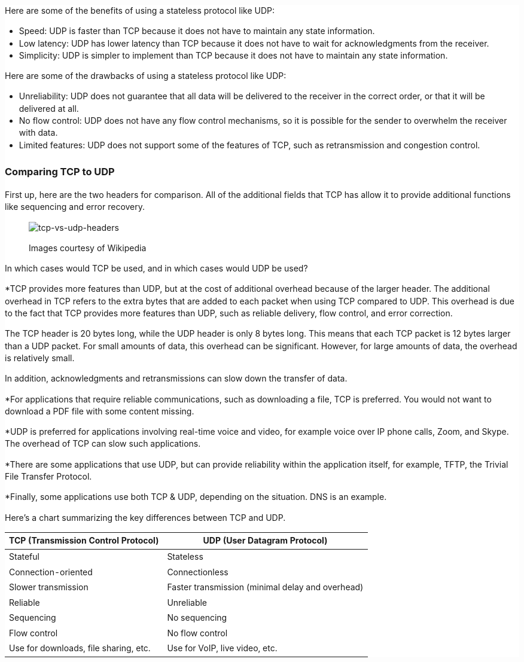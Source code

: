 Here are some of the benefits of using a stateless protocol like UDP:

* Speed: UDP is faster than TCP because it does not have to maintain any state information.
* Low latency: UDP has lower latency than TCP because it does not have to wait for acknowledgments from the receiver.
* Simplicity: UDP is simpler to implement than TCP because it does not have to maintain any state information.

Here are some of the drawbacks of using a stateless protocol like UDP:

* Unreliability: UDP does not guarantee that all data will be delivered to the receiver in the correct order, or that it will be delivered at all.
* No flow control: UDP does not have any flow control mechanisms, so it is possible for the sender to overwhelm the receiver with data.
* Limited features: UDP does not support some of the features of TCP, such as retransmission and congestion control.

### Comparing TCP to UDP

First up, here are the two headers for comparison. All of the additional fields that TCP has allow it to provide additional functions like sequencing and error recovery.&#x20;

<figure><img src="https://itnetworkingskills.wordpress.com/wp-content/uploads/2024/05/98163-tcp-vs-udp-headers-11.webp?w=1201" alt="tcp-vs-udp-headers" height="614" width="1201"><figcaption><p>Images courtesy of Wikipedia</p></figcaption></figure>

In which cases would TCP be used, and in which cases would UDP be used?

\*TCP provides more features than UDP, but at the cost of additional overhead because of the larger header. The additional overhead in TCP refers to the extra bytes that are added to each packet when using TCP compared to UDP. This overhead is due to the fact that TCP provides more features than UDP, such as reliable delivery, flow control, and error correction.

The TCP header is 20 bytes long, while the UDP header is only 8 bytes long. This means that each TCP packet is 12 bytes larger than a UDP packet. For small amounts of data, this overhead can be significant. However, for large amounts of data, the overhead is relatively small.

In addition, acknowledgments and retransmissions can slow down the transfer of data.

\*For applications that require reliable communications, such as downloading a file, TCP is preferred. You would not want to download a PDF file with some content missing.&#x20;

\*UDP is preferred for applications involving real-time voice and video, for example voice over IP phone calls, Zoom, and Skype. The overhead of TCP can slow such applications.

\*There are some applications that use UDP, but can provide reliability within the application itself, for example, TFTP, the Trivial File Transfer Protocol.

\*Finally, some applications use both TCP & UDP, depending on the situation. DNS is an example.&#x20;

Here’s a chart summarizing the key differences between TCP and UDP.

| **TCP (Transmission Control Protocol)** | **UDP (User Datagram Protocol)**                 |
| --------------------------------------- | ------------------------------------------------ |
| Stateful                                | Stateless                                        |
| Connection-oriented                     | Connectionless                                   |
| Slower transmission                     | Faster transmission (minimal delay and overhead) |
| Reliable                                | Unreliable                                       |
| Sequencing                              | No sequencing                                    |
| Flow control                            | No flow control                                  |
| Use for downloads, file sharing, etc.   | Use for VoIP, live video, etc.                   |
